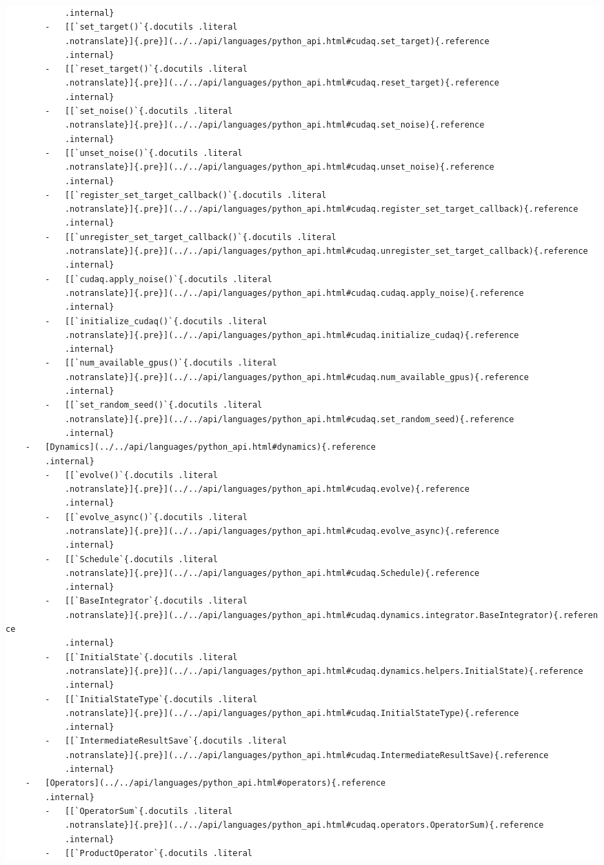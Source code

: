                 .internal}
            -   [[`set_target()`{.docutils .literal
                .notranslate}]{.pre}](../../api/languages/python_api.html#cudaq.set_target){.reference
                .internal}
            -   [[`reset_target()`{.docutils .literal
                .notranslate}]{.pre}](../../api/languages/python_api.html#cudaq.reset_target){.reference
                .internal}
            -   [[`set_noise()`{.docutils .literal
                .notranslate}]{.pre}](../../api/languages/python_api.html#cudaq.set_noise){.reference
                .internal}
            -   [[`unset_noise()`{.docutils .literal
                .notranslate}]{.pre}](../../api/languages/python_api.html#cudaq.unset_noise){.reference
                .internal}
            -   [[`register_set_target_callback()`{.docutils .literal
                .notranslate}]{.pre}](../../api/languages/python_api.html#cudaq.register_set_target_callback){.reference
                .internal}
            -   [[`unregister_set_target_callback()`{.docutils .literal
                .notranslate}]{.pre}](../../api/languages/python_api.html#cudaq.unregister_set_target_callback){.reference
                .internal}
            -   [[`cudaq.apply_noise()`{.docutils .literal
                .notranslate}]{.pre}](../../api/languages/python_api.html#cudaq.cudaq.apply_noise){.reference
                .internal}
            -   [[`initialize_cudaq()`{.docutils .literal
                .notranslate}]{.pre}](../../api/languages/python_api.html#cudaq.initialize_cudaq){.reference
                .internal}
            -   [[`num_available_gpus()`{.docutils .literal
                .notranslate}]{.pre}](../../api/languages/python_api.html#cudaq.num_available_gpus){.reference
                .internal}
            -   [[`set_random_seed()`{.docutils .literal
                .notranslate}]{.pre}](../../api/languages/python_api.html#cudaq.set_random_seed){.reference
                .internal}
        -   [Dynamics](../../api/languages/python_api.html#dynamics){.reference
            .internal}
            -   [[`evolve()`{.docutils .literal
                .notranslate}]{.pre}](../../api/languages/python_api.html#cudaq.evolve){.reference
                .internal}
            -   [[`evolve_async()`{.docutils .literal
                .notranslate}]{.pre}](../../api/languages/python_api.html#cudaq.evolve_async){.reference
                .internal}
            -   [[`Schedule`{.docutils .literal
                .notranslate}]{.pre}](../../api/languages/python_api.html#cudaq.Schedule){.reference
                .internal}
            -   [[`BaseIntegrator`{.docutils .literal
                .notranslate}]{.pre}](../../api/languages/python_api.html#cudaq.dynamics.integrator.BaseIntegrator){.reference
                .internal}
            -   [[`InitialState`{.docutils .literal
                .notranslate}]{.pre}](../../api/languages/python_api.html#cudaq.dynamics.helpers.InitialState){.reference
                .internal}
            -   [[`InitialStateType`{.docutils .literal
                .notranslate}]{.pre}](../../api/languages/python_api.html#cudaq.InitialStateType){.reference
                .internal}
            -   [[`IntermediateResultSave`{.docutils .literal
                .notranslate}]{.pre}](../../api/languages/python_api.html#cudaq.IntermediateResultSave){.reference
                .internal}
        -   [Operators](../../api/languages/python_api.html#operators){.reference
            .internal}
            -   [[`OperatorSum`{.docutils .literal
                .notranslate}]{.pre}](../../api/languages/python_api.html#cudaq.operators.OperatorSum){.reference
                .internal}
            -   [[`ProductOperator`{.docutils .literal